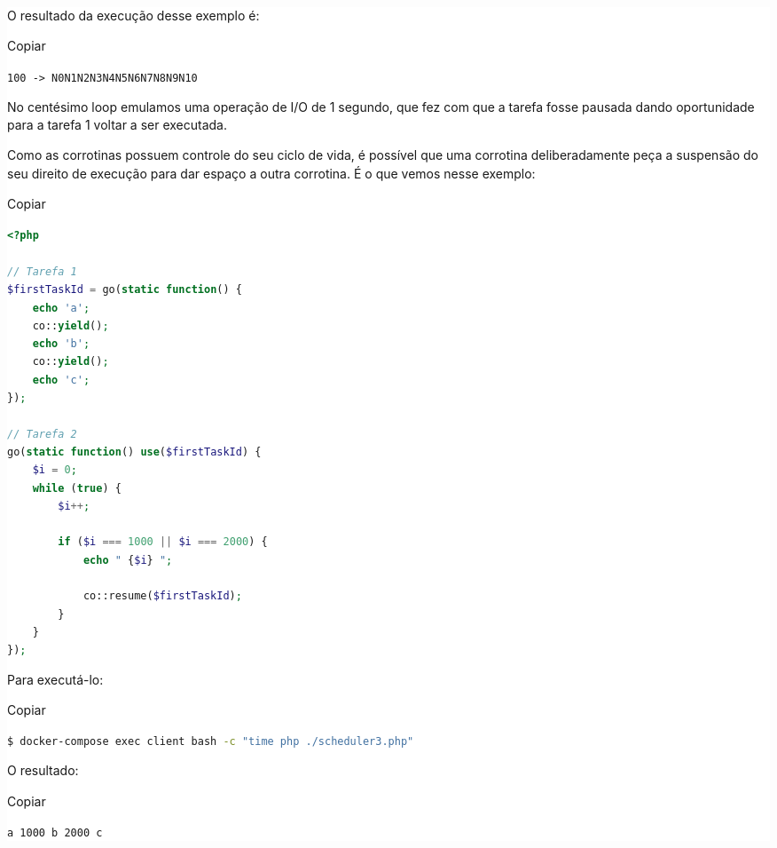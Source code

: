 O resultado da execução desse exemplo é:

Copiar

```
100 -> N0N1N2N3N4N5N6N7N8N9N10
```

No centésimo loop emulamos uma operação de I/O de 1 segundo, que fez com que a tarefa fosse pausada dando oportunidade para a tarefa 1 voltar a ser executada.

Como as corrotinas possuem controle do seu ciclo de vida, é possível que uma corrotina deliberadamente peça a suspensão do seu direito de execução para dar espaço a outra corrotina. É o que vemos nesse exemplo:

Copiar

```php
<?php

// Tarefa 1
$firstTaskId = go(static function() {
    echo 'a';
    co::yield();
    echo 'b';
    co::yield();
    echo 'c';
});

// Tarefa 2
go(static function() use($firstTaskId) {
    $i = 0;
    while (true) {
        $i++;

        if ($i === 1000 || $i === 2000) {
            echo " {$i} ";

            co::resume($firstTaskId);
        }
    }
});
```

Para executá-lo:

Copiar

```bash
$ docker-compose exec client bash -c "time php ./scheduler3.php"
```

O resultado:

Copiar

```
a 1000 b 2000 c
```
